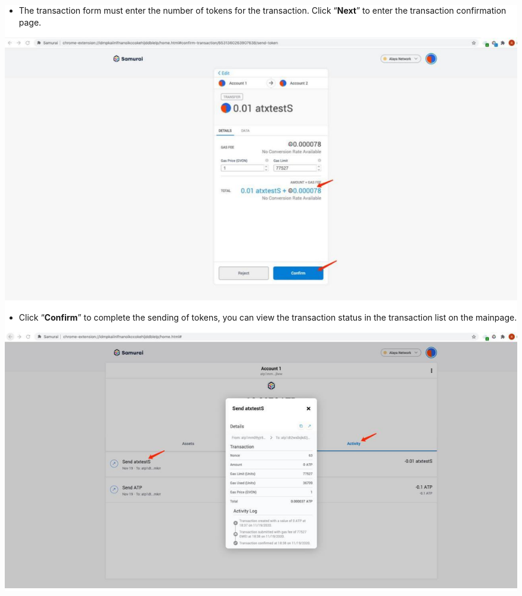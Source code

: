 + The transaction form must enter the number of tokens for the transaction. Click “**Next**” to enter the transaction confirmation page.

![](/img/en/Samurai.assets/samurai-send-token-confirm-en.jpg)

+ Click “**Confirm**” to complete the sending of tokens, you can view the transaction status in the transaction list on the mainpage.

![](/img/en/Samurai.assets/samurai-token-tx-detail-en.jpg)
